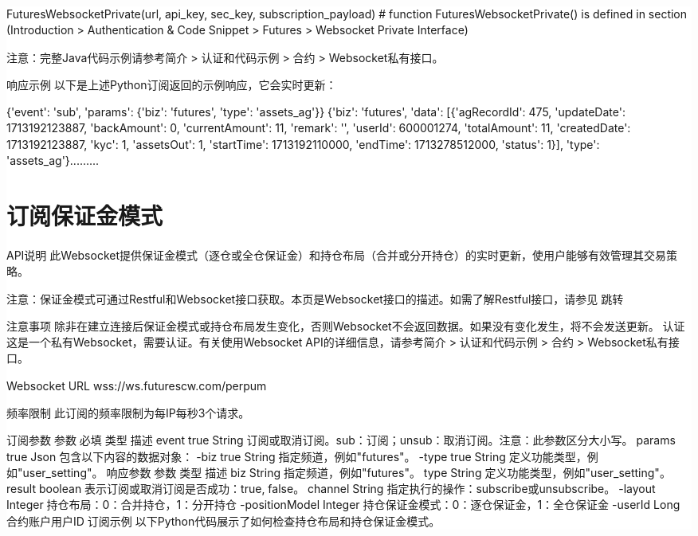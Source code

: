 FuturesWebsocketPrivate(url, api_key, sec_key, subscription_payload) # function FuturesWebsocketPrivate() is defined in section (Introduction > Authentication & Code Snippet > Futures > Websocket Private Interface)


注意：完整Java代码示例请参考简介 > 认证和代码示例 > 合约 > Websocket私有接口。

响应示例
以下是上述Python订阅返回的示例响应，它会实时更新：

{'event': 'sub', 'params': {'biz': 'futures', 'type': 'assets_ag'}}
{'biz': 'futures',
 'data': [{'agRecordId': 475,
   'updateDate': 1713192123887,
   'backAmount': 0,
   'currentAmount': 11,
   'remark': '',
   'userId': 600001274,
   'totalAmount': 11,
   'createdDate': 1713192123887,
   'kyc': 1,
   'assetsOut': 1,
   'startTime': 1713192110000,
   'endTime': 1713278512000,
   'status': 1}],
 'type': 'assets_ag'}.........

# 订阅保证金模式
API说明
此Websocket提供保证金模式（逐仓或全仓保证金）和持仓布局（合并或分开持仓）的实时更新，使用户能够有效管理其交易策略。

注意：保证金模式可通过Restful和Websocket接口获取。本页是Websocket接口的描述。如需了解Restful接口，请参见 跳转

注意事项
除非在建立连接后保证金模式或持仓布局发生变化，否则Websocket不会返回数据。如果没有变化发生，将不会发送更新。
认证
这是一个私有Websocket，需要认证。有关使用Websocket API的详细信息，请参考简介 > 认证和代码示例 > 合约 > Websocket私有接口。

Websocket URL
wss://ws.futurescw.com/perpum

频率限制
此订阅的频率限制为每IP每秒3个请求。

订阅参数
参数	必填	类型	描述
event	true	String	订阅或取消订阅。sub：订阅；unsub：取消订阅。注意：此参数区分大小写。
params	true	Json	包含以下内容的数据对象：
-biz	true	String	指定频道，例如"futures"。
-type	true	String	定义功能类型，例如"user_setting"。
响应参数
参数	类型	描述
biz	String	指定频道，例如"futures"。
type	String	定义功能类型，例如"user_setting"。
result	boolean	表示订阅或取消订阅是否成功：true, false。
channel	String	指定执行的操作：subscribe或unsubscribe。
-layout	Integer	持仓布局：0：合并持仓，1：分开持仓
-positionModel	Integer	持仓保证金模式：0：逐仓保证金，1：全仓保证金
-userId	Long	合约账户用户ID
订阅示例
以下Python代码展示了如何检查持仓布局和持仓保证金模式。
